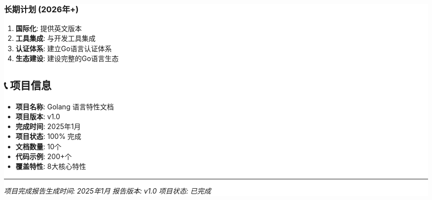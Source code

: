 ### 长期计划 (2026年+)
1. **国际化**: 提供英文版本
2. **工具集成**: 与开发工具集成
3. **认证体系**: 建立Go语言认证体系
4. **生态建设**: 建设完整的Go语言生态

## 📞 项目信息

- **项目名称**: Golang 语言特性文档
- **项目版本**: v1.0
- **完成时间**: 2025年1月
- **项目状态**: 100% 完成
- **文档数量**: 10个
- **代码示例**: 200+个
- **覆盖特性**: 8大核心特性

---

*项目完成报告生成时间: 2025年1月*
*报告版本: v1.0*
*项目状态: 已完成* 